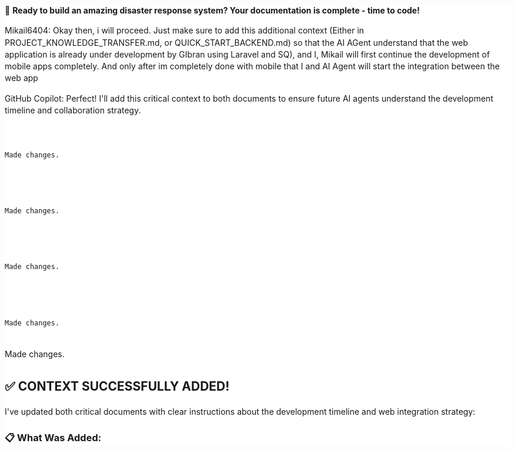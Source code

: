 🚀 **Ready to build an amazing disaster response system? Your documentation is complete - time to code!**

Mikail6404: Okay then, i will proceed. Just make sure to add this additional context (Either in PROJECT_KNOWLEDGE_TRANSFER.md, or QUICK_START_BACKEND.md) so that the AI AGent understand that the web application is already under development by GIbran using Laravel and SQ), and I, Mikail will first continue the development of mobile apps completely. And only after im completely done with mobile that I and AI Agent will start the integration between the web app

GitHub Copilot: Perfect! I'll add this critical context to both documents to ensure future AI agents understand the development timeline and collaboration strategy. 
```


Made changes.


```

```


Made changes.


```

```


Made changes.


```

```


Made changes.


```

````

````


Made changes.

## ✅ **CONTEXT SUCCESSFULLY ADDED!**

I've updated both critical documents with clear instructions about the development timeline and web integration strategy:

### **📋 What Was Added:**
